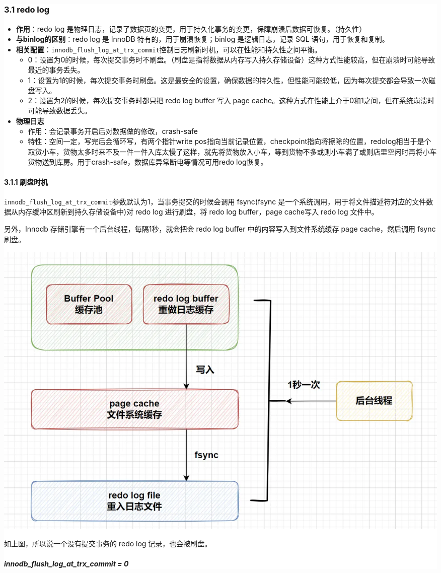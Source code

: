 ### **3.1 redo log**

- **作用**：redo log 是物理日志，记录了数据页的变更，用于持久化事务的变更，保障崩溃后数据可恢复。（持久性）
- **与binlog的区别**：redo log 是 InnoDB 特有的，用于崩溃恢复；binlog 是逻辑日志，记录 SQL 语句，用于恢复和复制。
- **相关配置**：`innodb_flush_log_at_trx_commit`控制日志刷新时机，可以在性能和持久性之间平衡。
  - 0：设置为0的时候，每次提交事务时不刷盘。（刷盘是指将数据从内存写入持久存储设备）这种方式性能较高，但在崩溃时可能导致最近的事务丢失。
  - 1：设置为1的时候，每次提交事务时刷盘。这是最安全的设置，确保数据的持久性，但性能可能较低，因为每次提交都会导致一次磁盘写入。
  - 2：设置为2的时候，每次提交事务时都只把 redo log buffer 写入 page cache。这种方式在性能上介于0和1之间，但在系统崩溃时可能导致数据丢失。
- **物理日志**
  - 作用：会记录事务开启后对数据做的修改，crash-safe
  - 特性：空间一定，写完后会循环写，有两个指针write pos指向当前记录位置，checkpoint指向将擦除的位置，redolog相当于是个取货小车，货物太多时来不及一件一件入库太慢了这样，就先将货物放入小车，等到货物不多或则小车满了或则店里空闲时再将小车货物送到库房。用于crash-safe，数据库异常断电等情况可用redo log恢复。

#### 3.1.1 刷盘时机

`innodb_flush_log_at_trx_commit`参数默认为1，当事务提交的时候会调用 fsync(fsync 是一个系统调用，用于将文件描述符对应的文件数据从内存缓冲区刷新到持久存储设备中)对 redo log 进行刷盘，将 redo log buffer，page cache写入 redo log 文件中。

另外，Innodb 存储引擎有一个后台线程，每隔1秒，就会把会 redo log buffer 中的内容写入到文件系统缓存 page cache，然后调用 fsync 刷盘。

![](/img/blog/MySqlshiwu/w4.png)

如上图，所以说一个没有提交事务的 redo log 记录，也会被刷盘。

##### **innodb_flush_log_at_trx_commit = 0**
